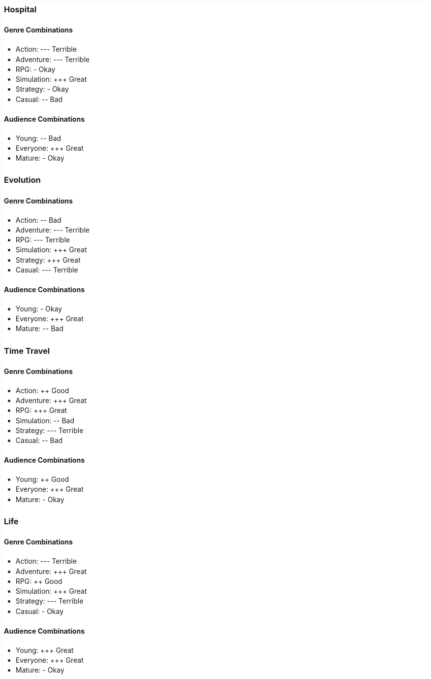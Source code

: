 ### Hospital
#### Genre Combinations
- Action: --- Terrible
- Adventure: --- Terrible
- RPG: - Okay
- Simulation: +++ Great
- Strategy: - Okay
- Casual: -- Bad
#### Audience Combinations
- Young: -- Bad
- Everyone: +++ Great
- Mature: - Okay

### Evolution
#### Genre Combinations
- Action: -- Bad
- Adventure: --- Terrible
- RPG: --- Terrible
- Simulation: +++ Great
- Strategy: +++ Great
- Casual: --- Terrible
#### Audience Combinations
- Young: - Okay
- Everyone: +++ Great
- Mature: -- Bad

### Time Travel
#### Genre Combinations
- Action: ++ Good
- Adventure: +++ Great
- RPG: +++ Great
- Simulation: -- Bad
- Strategy: --- Terrible
- Casual: -- Bad
#### Audience Combinations
- Young: ++ Good
- Everyone: +++ Great
- Mature: - Okay

### Life
#### Genre Combinations
- Action: --- Terrible
- Adventure: +++ Great
- RPG: ++ Good
- Simulation: +++ Great
- Strategy: --- Terrible
- Casual: - Okay
#### Audience Combinations
- Young: +++ Great
- Everyone: +++ Great
- Mature: - Okay
